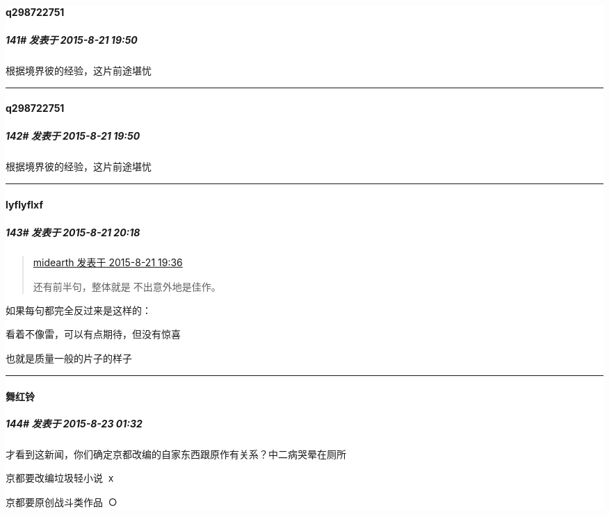 ####  q298722751  
##### 141#       发表于 2015-8-21 19:50




根据境界彼的经验，这片前途堪忧







-----

####  q298722751  
##### 142#       发表于 2015-8-21 19:50




根据境界彼的经验，这片前途堪忧







-----

####  lyflyflxf  
##### 143#       发表于 2015-8-21 20:18



<blockquote><a href="httphttps://bbs.saraba1st.com/2b/forum.php?mod=redirect&amp;goto=findpost&amp;pid=29928504&amp;ptid=1146412" target="_blank">midearth 发表于 2015-8-21 19:36</a>

还有前半句，整体就是 不出意外地是佳作。</blockquote>
如果每句都完全反过来是这样的：

看着不像雷，可以有点期待，但没有惊喜


也就是质量一般的片子的样子







-----

####  舞红铃  
##### 144#       发表于 2015-8-23 01:32




才看到这新闻，你们确定京都改编的自家东西跟原作有关系？中二病哭晕在厕所


京都要改编垃圾轻小说  x

京都要原创战斗类作品  ○
